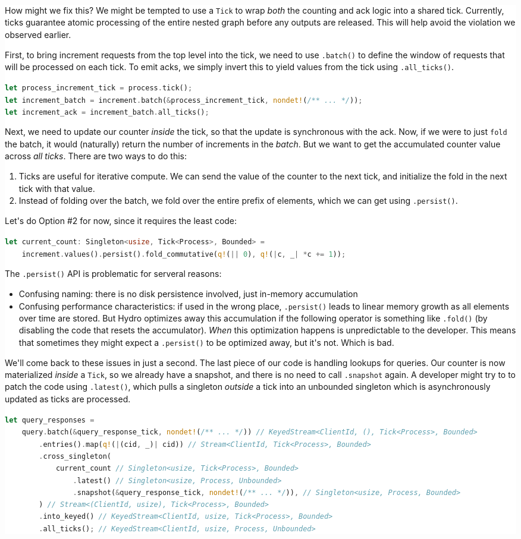 How might we fix this? We might be tempted to use a `Tick` to wrap _both_ the counting and ack logic into a shared tick. Currently, ticks guarantee atomic processing of the entire nested graph before any outputs are released. This will help avoid the violation we observed earlier.

First, to bring increment requests from the top level into the tick, we need to use `.batch()` to define the window of requests that will be processed on each tick. To emit acks, we simply invert this to yield values from the tick using `.all_ticks()`.
```rust
let process_increment_tick = process.tick();
let increment_batch = increment.batch(&process_increment_tick, nondet!(/** ... */));
let increment_ack = increment_batch.all_ticks();
```

Next, we need to update our counter _inside_ the tick, so that the update is synchronous with the ack. Now, if we were to just `fold` the batch, it would (naturally) return the number of increments in the _batch_. But we want to get the accumulated counter value across _all ticks_. There are two ways to do this:
1) Ticks are useful for iterative compute. We can send the value of the counter to the next tick, and initialize the fold in the next tick with that value.
2) Instead of folding over the batch, we fold over the entire prefix of elements, which we can get using `.persist()`.

Let's do Option #2 for now, since it requires the least code:
```rust
let current_count: Singleton<usize, Tick<Process>, Bounded> =
    increment.values().persist().fold_commutative(q!(|| 0), q!(|c, _| *c += 1));
```

The `.persist()` API is problematic for serveral reasons:
- Confusing naming: there is no disk persistence involved, just in-memory accumulation
- Confusing performance characteristics: if used in the wrong place, `.persist()` leads to linear memory growth as all elements over time are stored. But Hydro optimizes away this accumulation if the following operator is something like `.fold()` (by disabling the code that resets the accumulator). _When_ this optimization happens is unpredictable to the developer. This means that sometimes they might expect a `.persist()` to be optimized away, but it's not. Which is bad.

We'll come back to these issues in just a second. The last piece of our code is handling lookups for queries. Our counter is now materialized _inside_ a `Tick`, so we already have a snapshot, and there is no need to call `.snapshot` again. A developer might try to to patch the code using `.latest()`, which pulls a singleton _outside_ a tick into an unbounded singleton which is asynchronously updated as ticks are processed.

```rust
let query_responses =
    query.batch(&query_response_tick, nondet!(/** ... */)) // KeyedStream<ClientId, (), Tick<Process>, Bounded>
        .entries().map(q!(|(cid, _)| cid)) // Stream<ClientId, Tick<Process>, Bounded>
        .cross_singleton(
            current_count // Singleton<usize, Tick<Process>, Bounded>
                .latest() // Singleton<usize, Process, Unbounded>
                .snapshot(&query_response_tick, nondet!(/** ... */)), // Singleton<usize, Process, Bounded>
        ) // Stream<(ClientId, usize), Tick<Process>, Bounded>
        .into_keyed() // KeyedStream<ClientId, usize, Tick<Process>, Bounded>
        .all_ticks(); // KeyedStream<ClientId, usize, Process, Unbounded>
```
